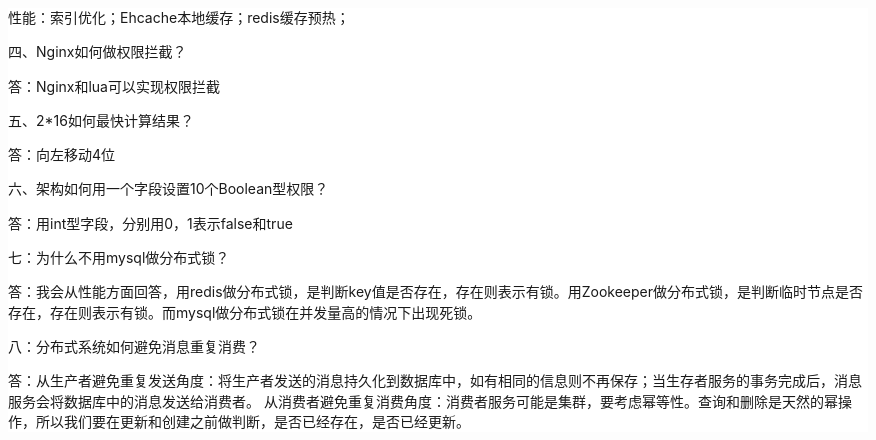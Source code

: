 性能：索引优化；Ehcache本地缓存；redis缓存预热；

四、Nginx如何做权限拦截？

答：Nginx和lua可以实现权限拦截

五、2*16如何最快计算结果？

答：向左移动4位

六、架构如何用一个字段设置10个Boolean型权限？

答：用int型字段，分别用0，1表示false和true

七：为什么不用mysql做分布式锁？

答：我会从性能方面回答，用redis做分布式锁，是判断key值是否存在，存在则表示有锁。用Zookeeper做分布式锁，是判断临时节点是否存在，存在则表示有锁。而mysql做分布式锁在并发量高的情况下出现死锁。

八：分布式系统如何避免消息重复消费？

答：从生产者避免重复发送角度：将生产者发送的消息持久化到数据库中，如有相同的信息则不再保存；当生存者服务的事务完成后，消息服务会将数据库中的消息发送给消费者。
从消费者避免重复消费角度：消费者服务可能是集群，要考虑幂等性。查询和删除是天然的幂操作，所以我们要在更新和创建之前做判断，是否已经存在，是否已经更新。